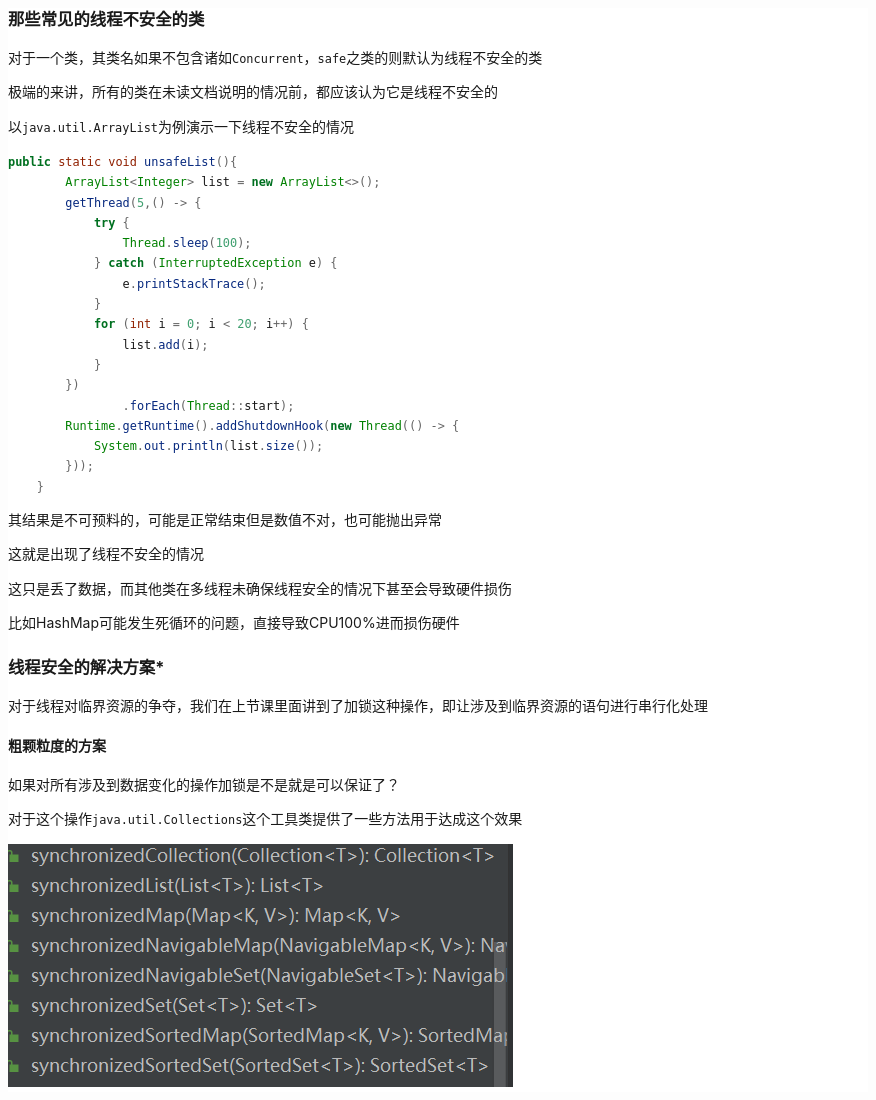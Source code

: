 

### 那些常见的线程不安全的类

对于一个类，其类名如果不包含诸如`Concurrent`，`safe`之类的则默认为线程不安全的类

极端的来讲，所有的类在未读文档说明的情况前，都应该认为它是线程不安全的

以`java.util.ArrayList`为例演示一下线程不安全的情况

```java
public static void unsafeList(){
        ArrayList<Integer> list = new ArrayList<>();
        getThread(5,() -> {
            try {
                Thread.sleep(100);
            } catch (InterruptedException e) {
                e.printStackTrace();
            }
            for (int i = 0; i < 20; i++) {
                list.add(i);
            }
        })
                .forEach(Thread::start);
        Runtime.getRuntime().addShutdownHook(new Thread(() -> {
            System.out.println(list.size());
        }));
    }
```

其结果是不可预料的，可能是正常结束但是数值不对，也可能抛出异常

这就是出现了线程不安全的情况

这只是丢了数据，而其他类在多线程未确保线程安全的情况下甚至会导致硬件损伤

比如HashMap可能发生死循环的问题，直接导致CPU100%进而损伤硬件

### 线程安全的解决方案*

对于线程对临界资源的争夺，我们在上节课里面讲到了加锁这种操作，即让涉及到临界资源的语句进行串行化处理

#### 粗颗粒度的方案

如果对所有涉及到数据变化的操作加锁是不是就是可以保证了？

对于这个操作`java.util.Collections`这个工具类提供了一些方法用于达成这个效果

![1607062607440](assets/1607062607440.png)
